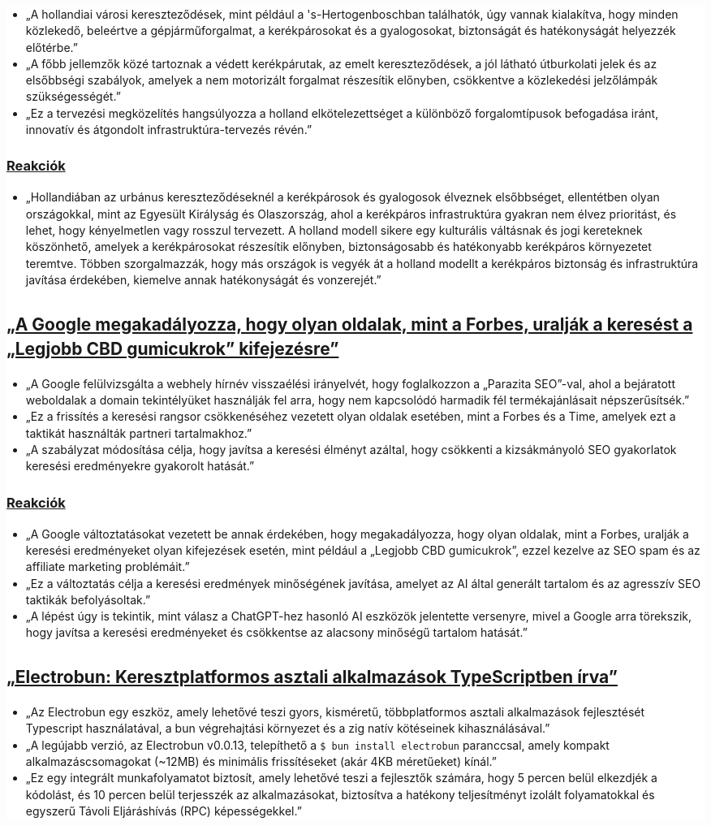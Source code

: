 - „A hollandiai városi kereszteződések, mint például a 's-Hertogenboschban találhatók, úgy vannak kialakítva, hogy minden közlekedő, beleértve a gépjárműforgalmat, a kerékpárosokat és a gyalogosokat, biztonságát és hatékonyságát helyezzék előtérbe.”
- „A főbb jellemzők közé tartoznak a védett kerékpárutak, az emelt kereszteződések, a jól látható útburkolati jelek és az elsőbbségi szabályok, amelyek a nem motorizált forgalmat részesítik előnyben, csökkentve a közlekedési jelzőlámpák szükségességét.”
- „Ez a tervezési megközelítés hangsúlyozza a holland elkötelezettséget a különböző forgalomtípusok befogadása iránt, innovatív és átgondolt infrastruktúra-tervezés révén.”

### [Reakciók](https://news.ycombinator.com/item?id=42202397)

- „Hollandiában az urbánus kereszteződéseknél a kerékpárosok és gyalogosok élveznek elsőbbséget, ellentétben olyan országokkal, mint az Egyesült Királyság és Olaszország, ahol a kerékpáros infrastruktúra gyakran nem élvez prioritást, és lehet, hogy kényelmetlen vagy rosszul tervezett. A holland modell sikere egy kulturális váltásnak és jogi kereteknek köszönhető, amelyek a kerékpárosokat részesítik előnyben, biztonságosabb és hatékonyabb kerékpáros környezetet teremtve. Többen szorgalmazzák, hogy más országok is vegyék át a holland modellt a kerékpáros biztonság és infrastruktúra javítása érdekében, kiemelve annak hatékonyságát és vonzerejét.”

## [„A Google megakadályozza, hogy olyan oldalak, mint a Forbes, uralják a keresést a „Legjobb CBD gumicukrok” kifejezésre”](https://arstechnica.com/gadgets/2024/11/google-cracks-down-on-parasite-seo-punishing-established-publishers/)

- „A Google felülvizsgálta a webhely hírnév visszaélési irányelvét, hogy foglalkozzon a „Parazita SEO”-val, ahol a bejáratott weboldalak a domain tekintélyüket használják fel arra, hogy nem kapcsolódó harmadik fél termékajánlásait népszerűsítsék.”
- „Ez a frissítés a keresési rangsor csökkenéséhez vezetett olyan oldalak esetében, mint a Forbes és a Time, amelyek ezt a taktikát használták partneri tartalmakhoz.”
- „A szabályzat módosítása célja, hogy javítsa a keresési élményt azáltal, hogy csökkenti a kizsákmányoló SEO gyakorlatok keresési eredményekre gyakorolt hatását.”

### [Reakciók](https://news.ycombinator.com/item?id=42198115)

- „A Google változtatásokat vezetett be annak érdekében, hogy megakadályozza, hogy olyan oldalak, mint a Forbes, uralják a keresési eredményeket olyan kifejezések esetén, mint például a „Legjobb CBD gumicukrok”, ezzel kezelve az SEO spam és az affiliate marketing problémáit.”
- „Ez a változtatás célja a keresési eredmények minőségének javítása, amelyet az AI által generált tartalom és az agresszív SEO taktikák befolyásoltak.”
- „A lépést úgy is tekintik, mint válasz a ChatGPT-hez hasonló AI eszközök jelentette versenyre, mivel a Google arra törekszik, hogy javítsa a keresési eredményeket és csökkentse az alacsony minőségű tartalom hatását.”

## [„Electrobun: Keresztplatformos asztali alkalmazások TypeScriptben írva”](https://electrobun.dev/)

- „Az Electrobun egy eszköz, amely lehetővé teszi gyors, kisméretű, többplatformos asztali alkalmazások fejlesztését Typescript használatával, a bun végrehajtási környezet és a zig natív kötéseinek kihasználásával.”
- „A legújabb verzió, az Electrobun v0.0.13, telepíthető a `$ bun install electrobun` paranccsal, amely kompakt alkalmazáscsomagokat (~12MB) és minimális frissítéseket (akár 4KB méretűeket) kínál.”
- „Ez egy integrált munkafolyamatot biztosít, amely lehetővé teszi a fejlesztők számára, hogy 5 percen belül elkezdjék a kódolást, és 10 percen belül terjesszék az alkalmazásokat, biztosítva a hatékony teljesítményt izolált folyamatokkal és egyszerű Távoli Eljáráshívás (RPC) képességekkel.”

